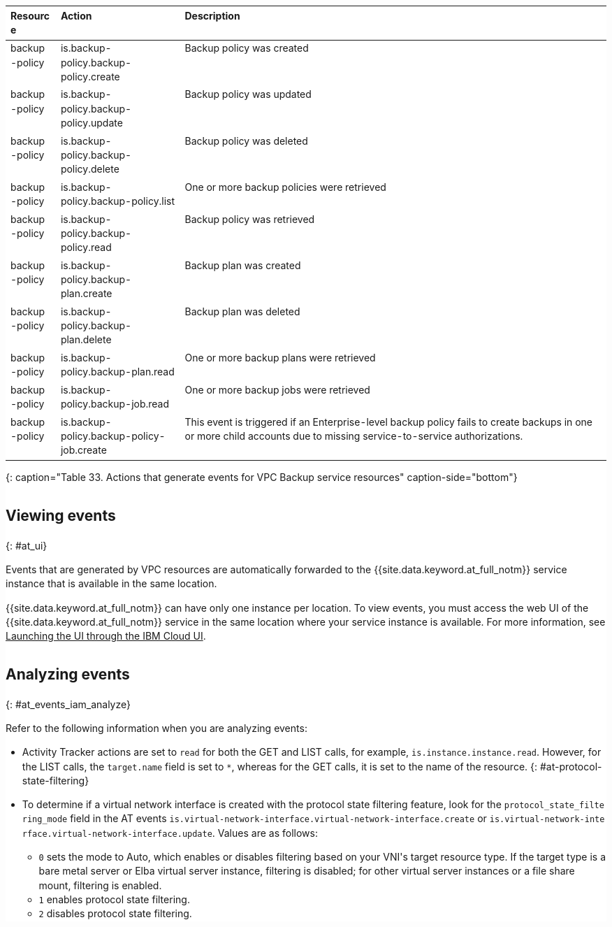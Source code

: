 | Resource       | Action                                    | Description  |
|:---------------|:------------------------------------------|:-----------------------|
| backup-policy  | is.backup-policy.backup-policy.create     | Backup policy was created |
| backup-policy  | is.backup-policy.backup-policy.update     | Backup policy was updated  |
| backup-policy  | is.backup-policy.backup-policy.delete     | Backup policy was deleted  |
| backup-policy  | is.backup-policy.backup-policy.list       | One or more backup policies were retrieved  |
| backup-policy  | is.backup-policy.backup-policy.read       | Backup policy was retrieved  |
| backup-policy  | is.backup-policy.backup-plan.create       | Backup plan was created  |
| backup-policy  | is.backup-policy.backup-plan.delete       | Backup plan was deleted  |
| backup-policy  | is.backup-policy.backup-plan.read         | One or more backup plans were retrieved  |
| backup-policy  | is.backup-policy.backup-job.read          | One or more backup jobs were retrieved  |
| backup-policy  | is.backup-policy.backup-policy-job.create | This event is triggered if an Enterprise-level backup policy fails to create backups in one or more child accounts due to missing service-to-service authorizations.  |
{: caption="Table 33. Actions that generate events for VPC Backup service resources" caption-side="bottom"}

## Viewing events
{: #at_ui}

Events that are generated by VPC resources are automatically forwarded to the {{site.data.keyword.at_full_notm}} service instance that is available in the same location.

{{site.data.keyword.at_full_notm}} can have only one instance per location. To view events, you must access the web UI of the {{site.data.keyword.at_full_notm}} service in the same location where your service instance is available. For more information, see [Launching the UI through the IBM Cloud UI](/docs/activity-tracker?topic=activity-tracker-launch#launch_cloud_ui).

## Analyzing events
{: #at_events_iam_analyze}

Refer to the following information when you are analyzing events:

- Activity Tracker actions are set to `read` for both the GET and LIST calls, for example, `is.instance.instance.read`. However, for the LIST calls, the `target.name` field is set to `*`, whereas for the GET calls, it is set to the name of the resource. {: #at-protocol-state-filtering}

- To determine if a virtual network interface is created with the protocol state filtering feature, look for the `protocol_state_filtering_mode` field in the AT events `is.virtual-network-interface.virtual-network-interface.create` or `is.virtual-network-interface.virtual-network-interface.update`. Values are as follows:

   - `0` sets the mode to Auto, which enables or disables filtering based on your VNI's target resource type. If the target type is a bare metal server or Elba virtual server instance, filtering is disabled; for other virtual server instances or a file share mount, filtering is enabled.
   - `1` enables protocol state filtering.
   - `2` disables protocol state filtering.
